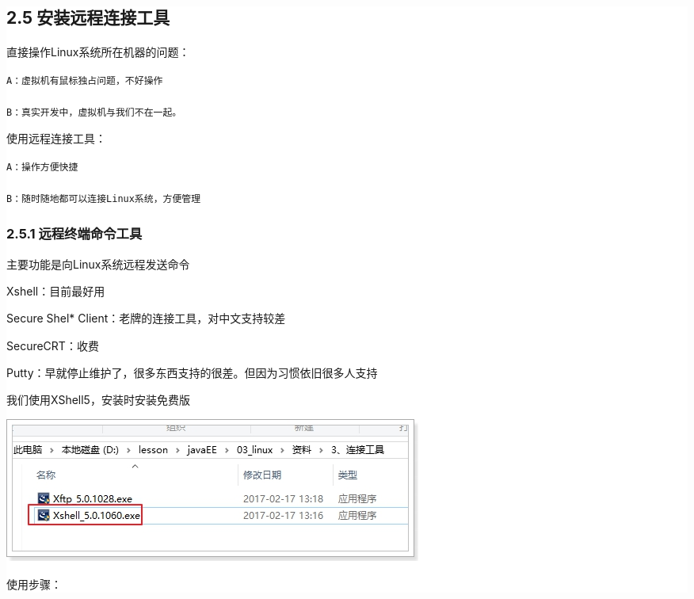  

## 2.5 安装远程连接工具

直接操作Linux系统所在机器的问题：

	A：虚拟机有鼠标独占问题，不好操作
	
	B：真实开发中，虚拟机与我们不在一起。

使用远程连接工具：

	A：操作方便快捷
	
	B：随时随地都可以连接Linux系统，方便管理

 








### 2.5.1 远程终端命令工具

主要功能是向Linux系统远程发送命令	

Xshell：目前最好用

Secure Shel* Client：老牌的连接工具，对中文支持较差

SecureCRT：收费

Putty：早就停止维护了，很多东西支持的很差。但因为习惯依旧很多人支持

 

我们使用XShell5，安装时安装免费版

 

![img](assets/wps92EF.tmp.jpg) 

 

 

使用步骤：
